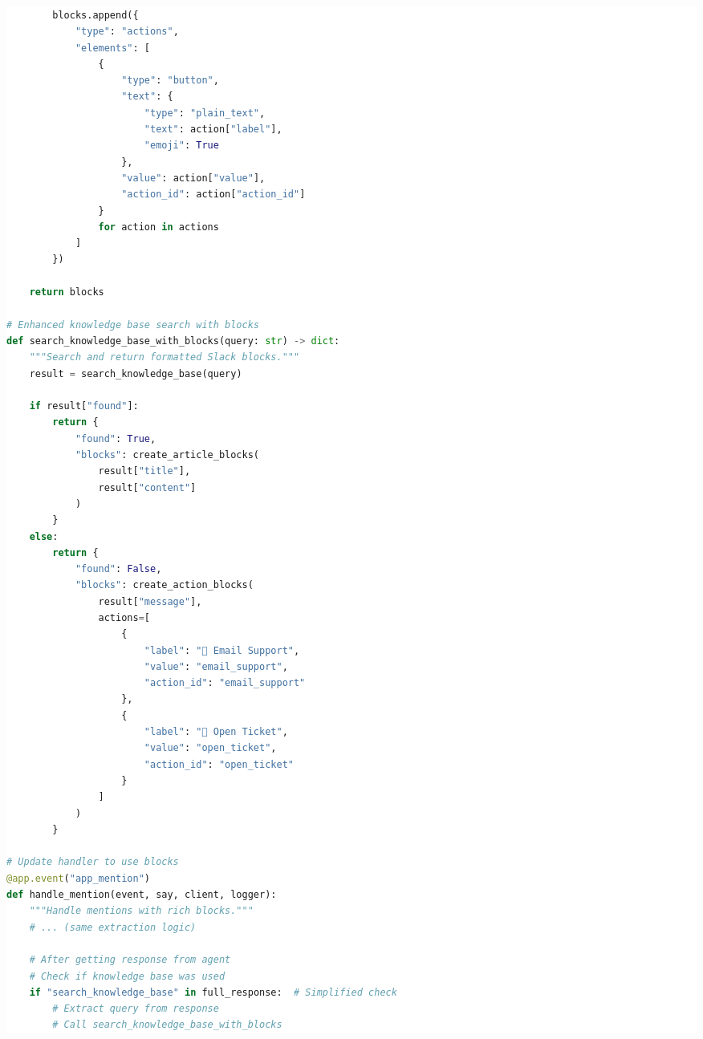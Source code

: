 ```python
        blocks.append({
            "type": "actions",
            "elements": [
                {
                    "type": "button",
                    "text": {
                        "type": "plain_text",
                        "text": action["label"],
                        "emoji": True
                    },
                    "value": action["value"],
                    "action_id": action["action_id"]
                }
                for action in actions
            ]
        })
    
    return blocks

# Enhanced knowledge base search with blocks
def search_knowledge_base_with_blocks(query: str) -> dict:
    """Search and return formatted Slack blocks."""
    result = search_knowledge_base(query)
    
    if result["found"]:
        return {
            "found": True,
            "blocks": create_article_blocks(
                result["title"],
                result["content"]
            )
        }
    else:
        return {
            "found": False,
            "blocks": create_action_blocks(
                result["message"],
                actions=[
                    {
                        "label": "📧 Email Support",
                        "value": "email_support",
                        "action_id": "email_support"
                    },
                    {
                        "label": "💬 Open Ticket",
                        "value": "open_ticket",
                        "action_id": "open_ticket"
                    }
                ]
            )
        }

# Update handler to use blocks
@app.event("app_mention")
def handle_mention(event, say, client, logger):
    """Handle mentions with rich blocks."""
    # ... (same extraction logic)
    
    # After getting response from agent
    # Check if knowledge base was used
    if "search_knowledge_base" in full_response:  # Simplified check
        # Extract query from response
        # Call search_knowledge_base_with_blocks
```